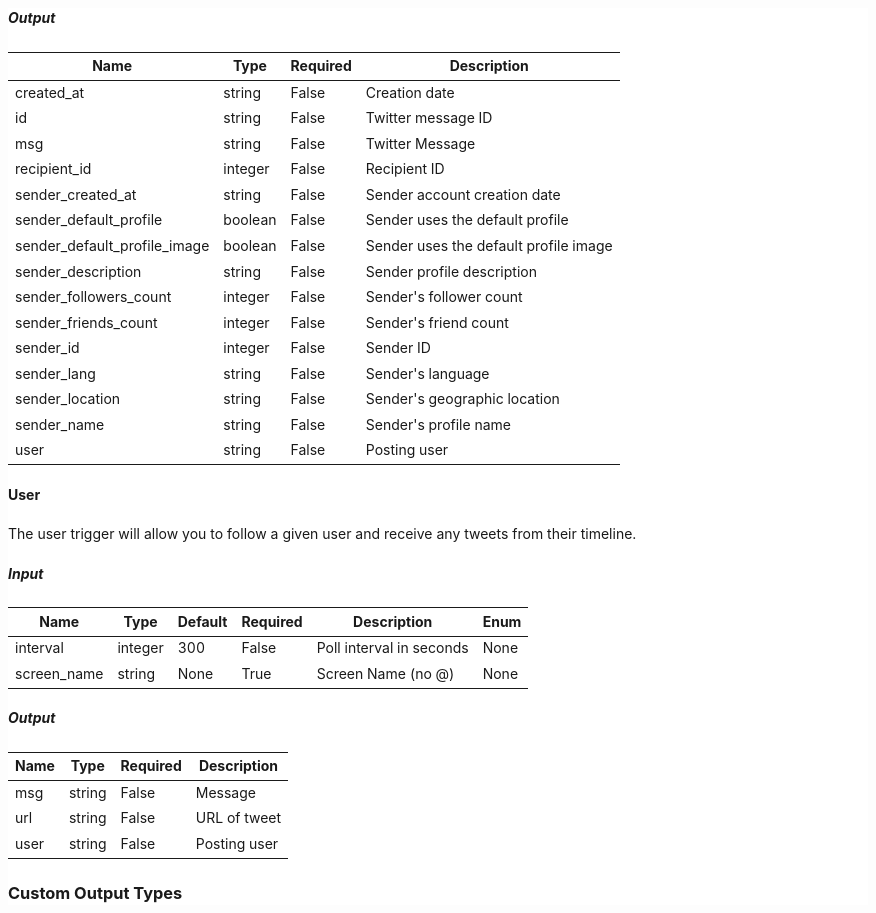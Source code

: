 ##### Output

|Name|Type|Required|Description|
|----|----|--------|-----------|
|created_at|string|False|Creation date|
|id|string|False|Twitter message ID|
|msg|string|False|Twitter Message|
|recipient_id|integer|False|Recipient ID|
|sender_created_at|string|False|Sender account creation date|
|sender_default_profile|boolean|False|Sender uses the default profile|
|sender_default_profile_image|boolean|False|Sender uses the default profile image|
|sender_description|string|False|Sender profile description|
|sender_followers_count|integer|False|Sender's follower count|
|sender_friends_count|integer|False|Sender's friend count|
|sender_id|integer|False|Sender ID|
|sender_lang|string|False|Sender's language|
|sender_location|string|False|Sender's geographic location|
|sender_name|string|False|Sender's profile name|
|user|string|False|Posting user|

#### User

The user trigger will allow you to follow a given user and receive any tweets from their timeline.

##### Input

|Name|Type|Default|Required|Description|Enum|
|----|----|-------|--------|-----------|----|
|interval|integer|300|False|Poll interval in seconds|None|
|screen_name|string|None|True|Screen Name (no @)|None|

##### Output

|Name|Type|Required|Description|
|----|----|--------|-----------|
|msg|string|False|Message|
|url|string|False|URL of tweet|
|user|string|False|Posting user|

### Custom Output Types

